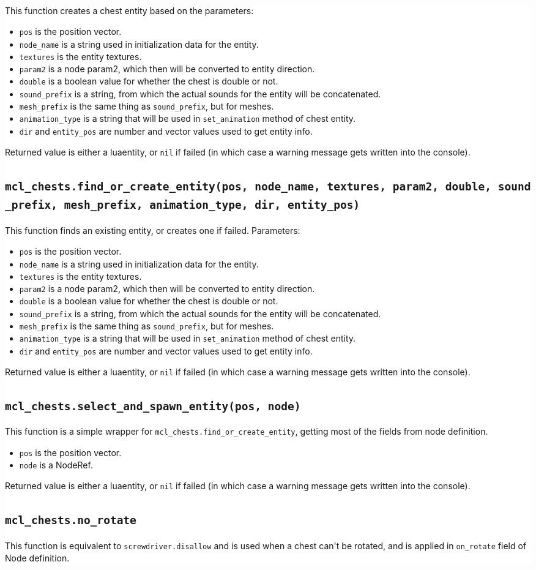 This function creates a chest entity based on the parameters:

* `pos` is the position vector.
* `node_name` is a string used in initialization data for the entity.
* `textures` is the entity textures.
* `param2` is a node param2, which then will be converted to entity direction.
* `double` is a boolean value for whether the chest is double or not.
* `sound_prefix` is a string, from which the actual sounds for the entity will
  be concatenated.
* `mesh_prefix` is the same thing as `sound_prefix`, but for meshes.
* `animation_type` is a string that will be used in `set_animation` method of
  chest entity.
* `dir` and `entity_pos` are number and vector values used to get entity info.

Returned value is either a luaentity, or `nil` if failed (in which case a
warning message gets written into the console).


## `mcl_chests.find_or_create_entity(pos, node_name, textures, param2, double, sound_prefix, mesh_prefix, animation_type, dir, entity_pos)`

This function finds an existing entity, or creates one if failed. Parameters:

* `pos` is the position vector.
* `node_name` is a string used in initialization data for the entity.
* `textures` is the entity textures.
* `param2` is a node param2, which then will be converted to entity direction.
* `double` is a boolean value for whether the chest is double or not.
* `sound_prefix` is a string, from which the actual sounds for the entity will
  be concatenated.
* `mesh_prefix` is the same thing as `sound_prefix`, but for meshes.
* `animation_type` is a string that will be used in `set_animation` method of
  chest entity.
* `dir` and `entity_pos` are number and vector values used to get entity info.

Returned value is either a luaentity, or `nil` if failed (in which case a
warning message gets written into the console).


## `mcl_chests.select_and_spawn_entity(pos, node)`

This function is a simple wrapper for `mcl_chests.find_or_create_entity`,
getting most of the fields from node definition.

* `pos` is the position vector.
* `node` is a NodeRef.

Returned value is either a luaentity, or `nil` if failed (in which case a
warning message gets written into the console).


## `mcl_chests.no_rotate`

This function is equivalent to `screwdriver.disallow` and is used when a chest
can't be rotated, and is applied in `on_rotate` field of Node definition.
